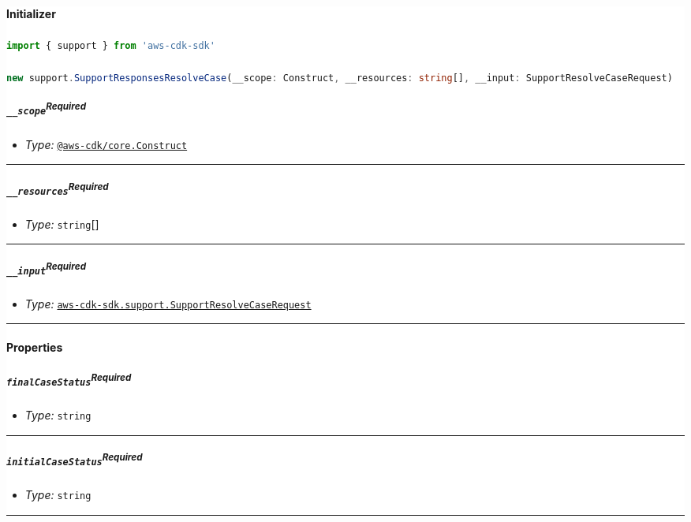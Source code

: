 #### Initializer <a name="aws-cdk-sdk.support.SupportResponsesResolveCase.Initializer"></a>

```typescript
import { support } from 'aws-cdk-sdk'

new support.SupportResponsesResolveCase(__scope: Construct, __resources: string[], __input: SupportResolveCaseRequest)
```

##### `__scope`<sup>Required</sup> <a name="aws-cdk-sdk.support.SupportResponsesResolveCase.parameter.__scope"></a>

- *Type:* [`@aws-cdk/core.Construct`](#@aws-cdk/core.Construct)

---

##### `__resources`<sup>Required</sup> <a name="aws-cdk-sdk.support.SupportResponsesResolveCase.parameter.__resources"></a>

- *Type:* `string`[]

---

##### `__input`<sup>Required</sup> <a name="aws-cdk-sdk.support.SupportResponsesResolveCase.parameter.__input"></a>

- *Type:* [`aws-cdk-sdk.support.SupportResolveCaseRequest`](#aws-cdk-sdk.support.SupportResolveCaseRequest)

---



#### Properties <a name="Properties"></a>

##### `finalCaseStatus`<sup>Required</sup> <a name="aws-cdk-sdk.support.SupportResponsesResolveCase.property.finalCaseStatus"></a>

- *Type:* `string`

---

##### `initialCaseStatus`<sup>Required</sup> <a name="aws-cdk-sdk.support.SupportResponsesResolveCase.property.initialCaseStatus"></a>

- *Type:* `string`

---



